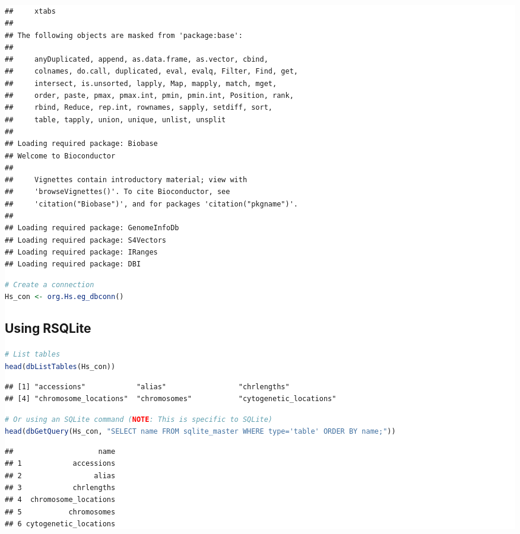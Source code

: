 ```
##     xtabs
## 
## The following objects are masked from 'package:base':
## 
##     anyDuplicated, append, as.data.frame, as.vector, cbind,
##     colnames, do.call, duplicated, eval, evalq, Filter, Find, get,
##     intersect, is.unsorted, lapply, Map, mapply, match, mget,
##     order, paste, pmax, pmax.int, pmin, pmin.int, Position, rank,
##     rbind, Reduce, rep.int, rownames, sapply, setdiff, sort,
##     table, tapply, union, unique, unlist, unsplit
## 
## Loading required package: Biobase
## Welcome to Bioconductor
## 
##     Vignettes contain introductory material; view with
##     'browseVignettes()'. To cite Bioconductor, see
##     'citation("Biobase")', and for packages 'citation("pkgname")'.
## 
## Loading required package: GenomeInfoDb
## Loading required package: S4Vectors
## Loading required package: IRanges
## Loading required package: DBI
```

```r
# Create a connection
Hs_con <- org.Hs.eg_dbconn()
```


## Using RSQLite


```r
# List tables
head(dbListTables(Hs_con))
```

```
## [1] "accessions"            "alias"                 "chrlengths"           
## [4] "chromosome_locations"  "chromosomes"           "cytogenetic_locations"
```

```r
# Or using an SQLite command (NOTE: This is specific to SQLite)
head(dbGetQuery(Hs_con, "SELECT name FROM sqlite_master WHERE type='table' ORDER BY name;"))
```

```
##                    name
## 1            accessions
## 2                 alias
## 3            chrlengths
## 4  chromosome_locations
## 5           chromosomes
## 6 cytogenetic_locations
```

